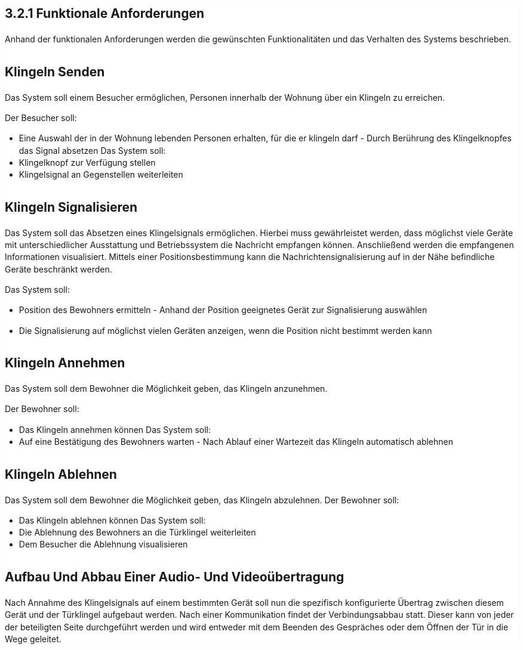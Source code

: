 ## 3.2.1 Funktionale Anforderungen

Anhand der funktionalen Anforderungen werden die gewünschten Funktionalitäten und das Verhalten des Systems beschrieben.

## Klingeln Senden

Das System soll einem Besucher ermöglichen, Personen innerhalb der Wohnung über ein Klingeln zu erreichen.

Der Besucher soll:
- Eine Auswahl der in der Wohnung lebenden Personen erhalten, für die er klingeln darf - Durch Berührung des Klingelknopfes das Signal absetzen Das System soll:
- Klingelknopf zur Verfügung stellen
- Klingelsignal an Gegenstellen weiterleiten

## Klingeln Signalisieren

Das System soll das Absetzen eines Klingelsignals ermöglichen. Hierbei muss gewährleistet werden, dass möglichst viele Geräte mit unterschiedlicher Ausstattung und Betriebssystem die Nachricht empfangen können. Anschließend werden die empfangenen Informationen visualisiert. Mittels einer Positionsbestimmung kann die Nachrichtensignalisierung auf in der Nähe befindliche Geräte beschränkt werden.

Das System soll:
- Position des Bewohners ermitteln - Anhand der Position geeignetes Gerät zur Signalisierung auswählen

- Die Signalisierung auf möglichst vielen Geräten anzeigen, wenn die Position nicht bestimmt werden kann

## Klingeln Annehmen

Das System soll dem Bewohner die Möglichkeit geben, das Klingeln anzunehmen.

Der Bewohner soll:
- Das Klingeln annehmen können Das System soll:
- Auf eine Bestätigung des Bewohners warten - Nach Ablauf einer Wartezeit das Klingeln automatisch ablehnen

## Klingeln Ablehnen

Das System soll dem Bewohner die Möglichkeit geben, das Klingeln abzulehnen. Der Bewohner soll:
- Das Klingeln ablehnen können Das System soll:
- Die Ablehnung des Bewohners an die Türklingel weiterleiten
- Dem Besucher die Ablehnung visualisieren

## Aufbau Und Abbau Einer Audio- Und Videoübertragung

Nach Annahme des Klingelsignals auf einem bestimmten Gerät soll nun die spezifisch konfigurierte Übertrag zwischen diesem Gerät und der Türklingel aufgebaut werden. Nach einer Kommunikation findet der Verbindungsabbau statt. Dieser kann von jeder der beteiligten Seite durchgeführt werden und wird entweder mit dem Beenden des Gespräches oder dem Öffnen der Tür in die Wege geleitet.
